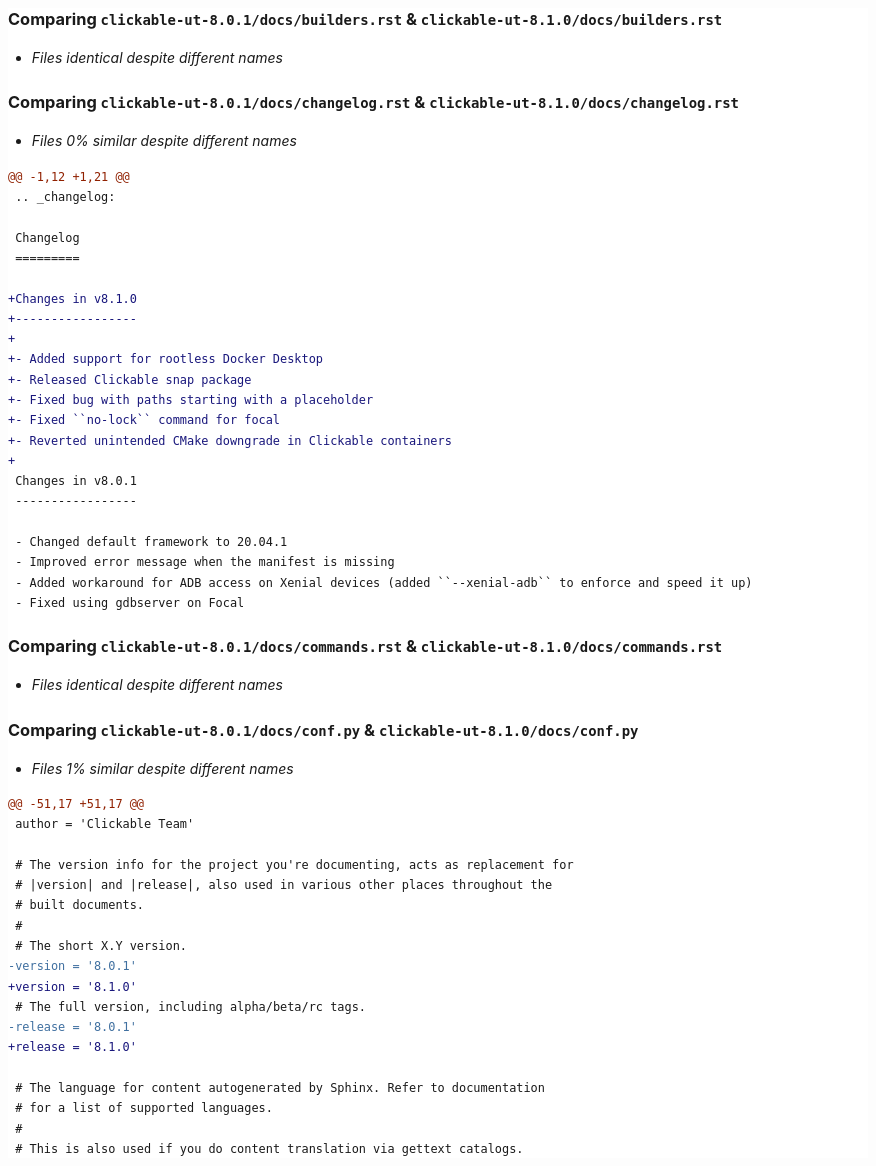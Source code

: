 ### Comparing `clickable-ut-8.0.1/docs/builders.rst` & `clickable-ut-8.1.0/docs/builders.rst`

 * *Files identical despite different names*

### Comparing `clickable-ut-8.0.1/docs/changelog.rst` & `clickable-ut-8.1.0/docs/changelog.rst`

 * *Files 0% similar despite different names*

```diff
@@ -1,12 +1,21 @@
 .. _changelog:
 
 Changelog
 =========
 
+Changes in v8.1.0
+-----------------
+
+- Added support for rootless Docker Desktop
+- Released Clickable snap package
+- Fixed bug with paths starting with a placeholder
+- Fixed ``no-lock`` command for focal
+- Reverted unintended CMake downgrade in Clickable containers
+
 Changes in v8.0.1
 -----------------
 
 - Changed default framework to 20.04.1
 - Improved error message when the manifest is missing
 - Added workaround for ADB access on Xenial devices (added ``--xenial-adb`` to enforce and speed it up)
 - Fixed using gdbserver on Focal
```

### Comparing `clickable-ut-8.0.1/docs/commands.rst` & `clickable-ut-8.1.0/docs/commands.rst`

 * *Files identical despite different names*

### Comparing `clickable-ut-8.0.1/docs/conf.py` & `clickable-ut-8.1.0/docs/conf.py`

 * *Files 1% similar despite different names*

```diff
@@ -51,17 +51,17 @@
 author = 'Clickable Team'
 
 # The version info for the project you're documenting, acts as replacement for
 # |version| and |release|, also used in various other places throughout the
 # built documents.
 #
 # The short X.Y version.
-version = '8.0.1'
+version = '8.1.0'
 # The full version, including alpha/beta/rc tags.
-release = '8.0.1'
+release = '8.1.0'
 
 # The language for content autogenerated by Sphinx. Refer to documentation
 # for a list of supported languages.
 #
 # This is also used if you do content translation via gettext catalogs.
```